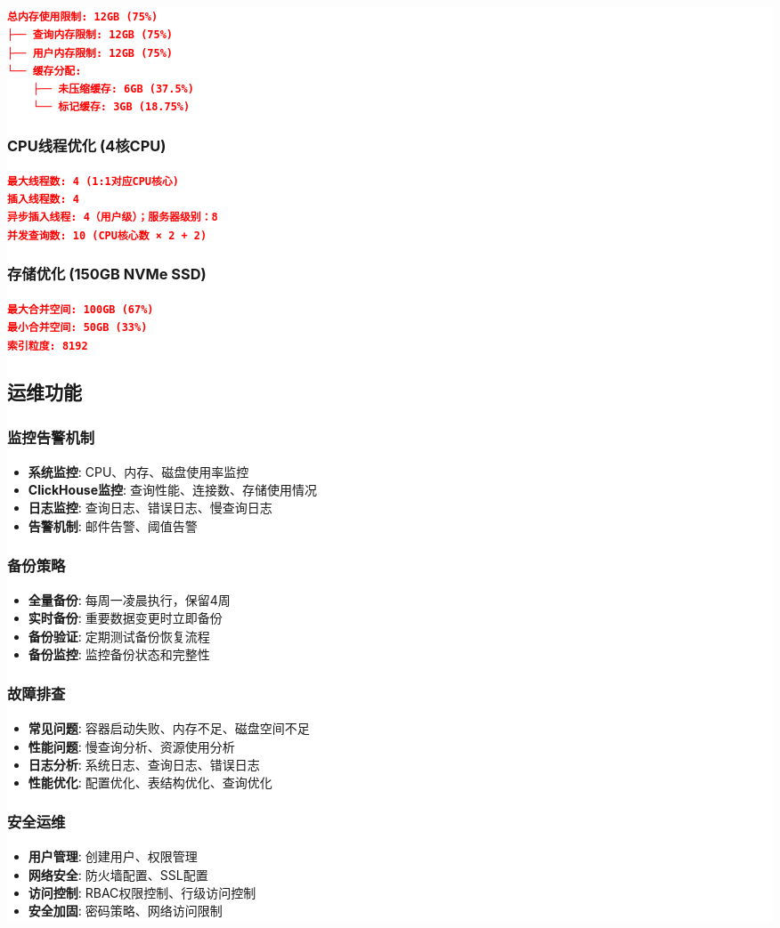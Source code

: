 ```json
总内存使用限制: 12GB (75%)
├── 查询内存限制: 12GB (75%)
├── 用户内存限制: 12GB (75%)
└── 缓存分配:
    ├── 未压缩缓存: 6GB (37.5%)
    └── 标记缓存: 3GB (18.75%)
```

### CPU线程优化 (4核CPU)

```json
最大线程数: 4 (1:1对应CPU核心)
插入线程数: 4
异步插入线程: 4（用户级）；服务器级别：8
并发查询数: 10 (CPU核心数 × 2 + 2)
```

### 存储优化 (150GB NVMe SSD)

```json
最大合并空间: 100GB (67%)
最小合并空间: 50GB (33%)
索引粒度: 8192
```

## 运维功能

### 监控告警机制

- **系统监控**: CPU、内存、磁盘使用率监控
- **ClickHouse监控**: 查询性能、连接数、存储使用情况
- **日志监控**: 查询日志、错误日志、慢查询日志
- **告警机制**: 邮件告警、阈值告警

### 备份策略

- **全量备份**: 每周一凌晨执行，保留4周
- **实时备份**: 重要数据变更时立即备份
- **备份验证**: 定期测试备份恢复流程
- **备份监控**: 监控备份状态和完整性

### 故障排查

- **常见问题**: 容器启动失败、内存不足、磁盘空间不足
- **性能问题**: 慢查询分析、资源使用分析
- **日志分析**: 系统日志、查询日志、错误日志
- **性能优化**: 配置优化、表结构优化、查询优化

### 安全运维

- **用户管理**: 创建用户、权限管理
- **网络安全**: 防火墙配置、SSL配置
- **访问控制**: RBAC权限控制、行级访问控制
- **安全加固**: 密码策略、网络访问限制
